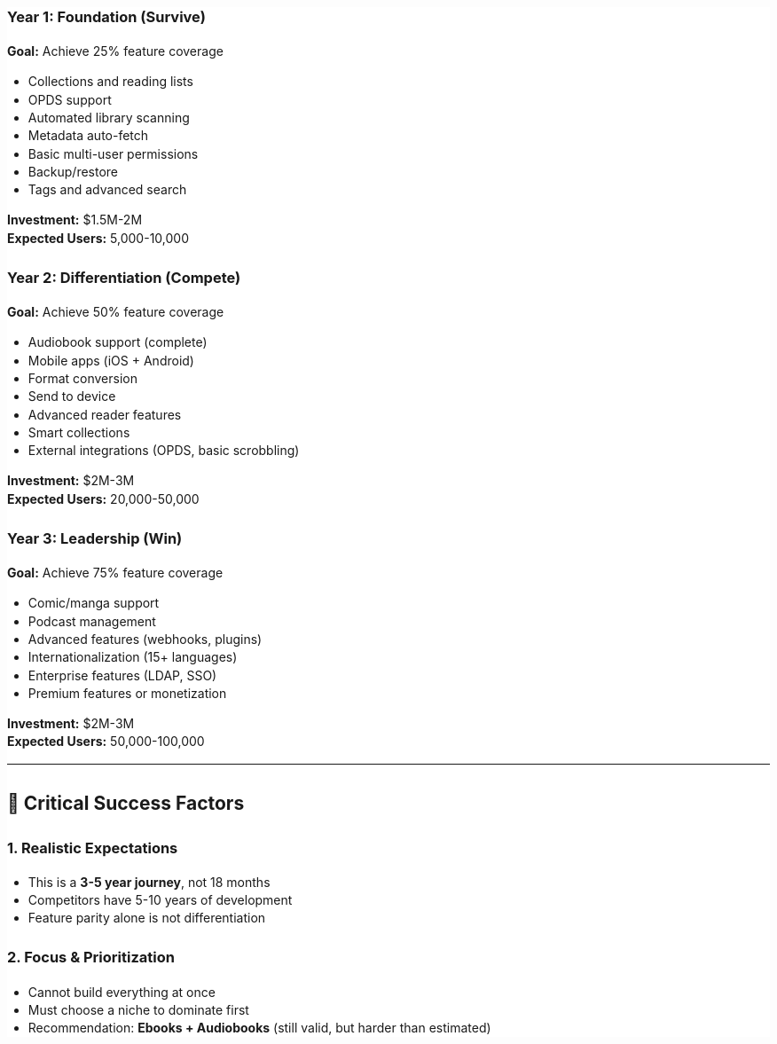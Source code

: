 ### Year 1: Foundation (Survive)
**Goal:** Achieve 25% feature coverage

- Collections and reading lists
- OPDS support
- Automated library scanning
- Metadata auto-fetch
- Basic multi-user permissions
- Backup/restore
- Tags and advanced search

**Investment:** $1.5M-2M  
**Expected Users:** 5,000-10,000

### Year 2: Differentiation (Compete)
**Goal:** Achieve 50% feature coverage

- Audiobook support (complete)
- Mobile apps (iOS + Android)
- Format conversion
- Send to device
- Advanced reader features
- Smart collections
- External integrations (OPDS, basic scrobbling)

**Investment:** $2M-3M  
**Expected Users:** 20,000-50,000

### Year 3: Leadership (Win)
**Goal:** Achieve 75% feature coverage

- Comic/manga support
- Podcast management
- Advanced features (webhooks, plugins)
- Internationalization (15+ languages)
- Enterprise features (LDAP, SSO)
- Premium features or monetization

**Investment:** $2M-3M  
**Expected Users:** 50,000-100,000

---

## 🎯 Critical Success Factors

### 1. Realistic Expectations
- This is a **3-5 year journey**, not 18 months
- Competitors have 5-10 years of development
- Feature parity alone is not differentiation

### 2. Focus & Prioritization
- Cannot build everything at once
- Must choose a niche to dominate first
- Recommendation: **Ebooks + Audiobooks** (still valid, but harder than estimated)
